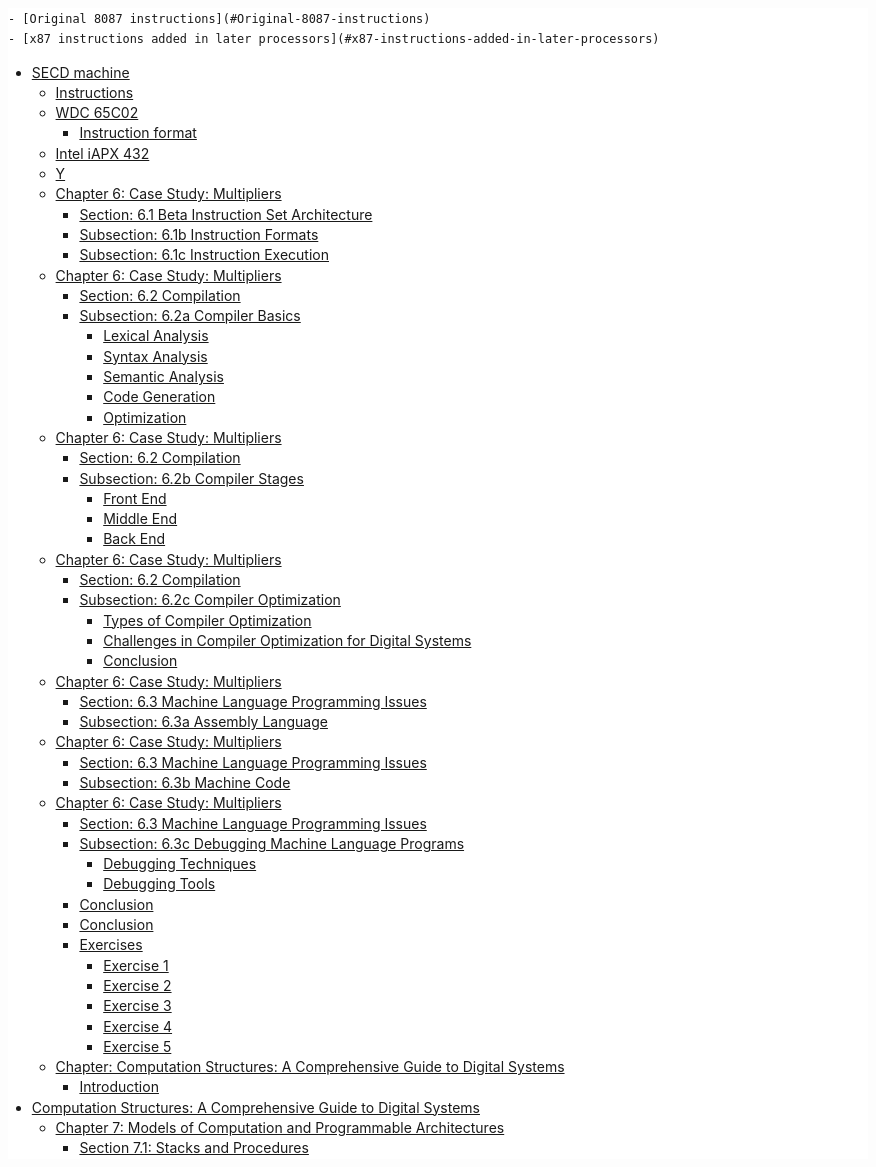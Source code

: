     - [Original 8087 instructions](#Original-8087-instructions)
    - [x87 instructions added in later processors](#x87-instructions-added-in-later-processors)
- [SECD machine](#SECD-machine)
  - [Instructions](#Instructions)
  - [WDC 65C02](#WDC-65C02)
    - [Instruction format](#Instruction-format)
  - [Intel iAPX 432](#Intel-iAPX-432)
  - [Y](#Y)
  - [Chapter 6: Case Study: Multipliers](#Chapter-6:-Case-Study:-Multipliers)
    - [Section: 6.1 Beta Instruction Set Architecture](#Section:-6.1-Beta-Instruction-Set-Architecture)
    - [Subsection: 6.1b Instruction Formats](#Subsection:-6.1b-Instruction-Formats)
    - [Subsection: 6.1c Instruction Execution](#Subsection:-6.1c-Instruction-Execution)
  - [Chapter 6: Case Study: Multipliers](#Chapter-6:-Case-Study:-Multipliers)
    - [Section: 6.2 Compilation](#Section:-6.2-Compilation)
    - [Subsection: 6.2a Compiler Basics](#Subsection:-6.2a-Compiler-Basics)
      - [Lexical Analysis](#Lexical-Analysis)
      - [Syntax Analysis](#Syntax-Analysis)
      - [Semantic Analysis](#Semantic-Analysis)
      - [Code Generation](#Code-Generation)
      - [Optimization](#Optimization)
  - [Chapter 6: Case Study: Multipliers](#Chapter-6:-Case-Study:-Multipliers)
    - [Section: 6.2 Compilation](#Section:-6.2-Compilation)
    - [Subsection: 6.2b Compiler Stages](#Subsection:-6.2b-Compiler-Stages)
      - [Front End](#Front-End)
      - [Middle End](#Middle-End)
      - [Back End](#Back-End)
  - [Chapter 6: Case Study: Multipliers](#Chapter-6:-Case-Study:-Multipliers)
    - [Section: 6.2 Compilation](#Section:-6.2-Compilation)
    - [Subsection: 6.2c Compiler Optimization](#Subsection:-6.2c-Compiler-Optimization)
      - [Types of Compiler Optimization](#Types-of-Compiler-Optimization)
      - [Challenges in Compiler Optimization for Digital Systems](#Challenges-in-Compiler-Optimization-for-Digital-Systems)
      - [Conclusion](#Conclusion)
  - [Chapter 6: Case Study: Multipliers](#Chapter-6:-Case-Study:-Multipliers)
    - [Section: 6.3 Machine Language Programming Issues](#Section:-6.3-Machine-Language-Programming-Issues)
    - [Subsection: 6.3a Assembly Language](#Subsection:-6.3a-Assembly-Language)
  - [Chapter 6: Case Study: Multipliers](#Chapter-6:-Case-Study:-Multipliers)
    - [Section: 6.3 Machine Language Programming Issues](#Section:-6.3-Machine-Language-Programming-Issues)
    - [Subsection: 6.3b Machine Code](#Subsection:-6.3b-Machine-Code)
  - [Chapter 6: Case Study: Multipliers](#Chapter-6:-Case-Study:-Multipliers)
    - [Section: 6.3 Machine Language Programming Issues](#Section:-6.3-Machine-Language-Programming-Issues)
    - [Subsection: 6.3c Debugging Machine Language Programs](#Subsection:-6.3c-Debugging-Machine-Language-Programs)
      - [Debugging Techniques](#Debugging-Techniques)
      - [Debugging Tools](#Debugging-Tools)
    - [Conclusion](#Conclusion)
    - [Conclusion](#Conclusion)
    - [Exercises](#Exercises)
      - [Exercise 1](#Exercise-1)
      - [Exercise 2](#Exercise-2)
      - [Exercise 3](#Exercise-3)
      - [Exercise 4](#Exercise-4)
      - [Exercise 5](#Exercise-5)
  - [Chapter: Computation Structures: A Comprehensive Guide to Digital Systems](#Chapter:-Computation-Structures:-A-Comprehensive-Guide-to-Digital-Systems)
    - [Introduction](#Introduction)
- [Computation Structures: A Comprehensive Guide to Digital Systems](#Computation-Structures:-A-Comprehensive-Guide-to-Digital-Systems)
  - [Chapter 7: Models of Computation and Programmable Architectures](#Chapter-7:-Models-of-Computation-and-Programmable-Architectures)
    - [Section 7.1: Stacks and Procedures](#Section-7.1:-Stacks-and-Procedures)